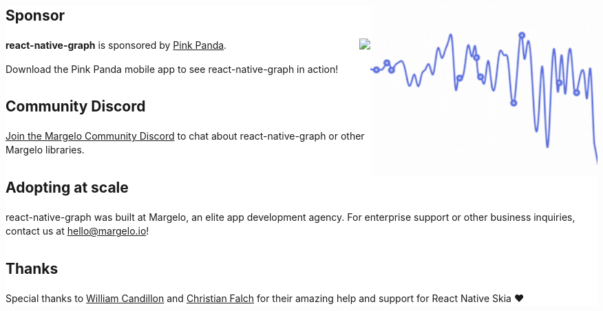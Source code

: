 <img src="./img/events.gif" align="right" height="250" />

## Sponsor

<img src="./img/pinkpanda.png" align="right" height="50">

**react-native-graph** is sponsored by [Pink Panda](https://pinkpanda.io).

Download the Pink Panda mobile app to see react-native-graph in action!

## Community Discord

[Join the Margelo Community Discord](https://discord.gg/6CSHz2qAvA) to chat about react-native-graph or other Margelo libraries.

## Adopting at scale

react-native-graph was built at Margelo, an elite app development agency. For enterprise support or other business inquiries, contact us at <a href="mailto:hello@margelo.io?subject=Adopting react-native-graph at scale">hello@margelo.io</a>!

## Thanks

Special thanks to [William Candillon](https://github.com/wcandillon) and [Christian Falch](https://github.com/chrfalch) for their amazing help and support for React Native Skia ❤️
